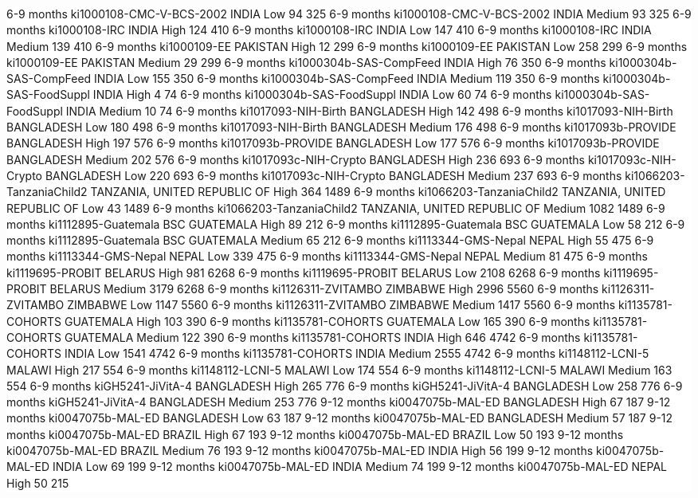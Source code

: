 6-9 months     ki1000108-CMC-V-BCS-2002   INDIA                          Low             94     325
6-9 months     ki1000108-CMC-V-BCS-2002   INDIA                          Medium          93     325
6-9 months     ki1000108-IRC              INDIA                          High           124     410
6-9 months     ki1000108-IRC              INDIA                          Low            147     410
6-9 months     ki1000108-IRC              INDIA                          Medium         139     410
6-9 months     ki1000109-EE               PAKISTAN                       High            12     299
6-9 months     ki1000109-EE               PAKISTAN                       Low            258     299
6-9 months     ki1000109-EE               PAKISTAN                       Medium          29     299
6-9 months     ki1000304b-SAS-CompFeed    INDIA                          High            76     350
6-9 months     ki1000304b-SAS-CompFeed    INDIA                          Low            155     350
6-9 months     ki1000304b-SAS-CompFeed    INDIA                          Medium         119     350
6-9 months     ki1000304b-SAS-FoodSuppl   INDIA                          High             4      74
6-9 months     ki1000304b-SAS-FoodSuppl   INDIA                          Low             60      74
6-9 months     ki1000304b-SAS-FoodSuppl   INDIA                          Medium          10      74
6-9 months     ki1017093-NIH-Birth        BANGLADESH                     High           142     498
6-9 months     ki1017093-NIH-Birth        BANGLADESH                     Low            180     498
6-9 months     ki1017093-NIH-Birth        BANGLADESH                     Medium         176     498
6-9 months     ki1017093b-PROVIDE         BANGLADESH                     High           197     576
6-9 months     ki1017093b-PROVIDE         BANGLADESH                     Low            177     576
6-9 months     ki1017093b-PROVIDE         BANGLADESH                     Medium         202     576
6-9 months     ki1017093c-NIH-Crypto      BANGLADESH                     High           236     693
6-9 months     ki1017093c-NIH-Crypto      BANGLADESH                     Low            220     693
6-9 months     ki1017093c-NIH-Crypto      BANGLADESH                     Medium         237     693
6-9 months     ki1066203-TanzaniaChild2   TANZANIA, UNITED REPUBLIC OF   High           364    1489
6-9 months     ki1066203-TanzaniaChild2   TANZANIA, UNITED REPUBLIC OF   Low             43    1489
6-9 months     ki1066203-TanzaniaChild2   TANZANIA, UNITED REPUBLIC OF   Medium        1082    1489
6-9 months     ki1112895-Guatemala BSC    GUATEMALA                      High            89     212
6-9 months     ki1112895-Guatemala BSC    GUATEMALA                      Low             58     212
6-9 months     ki1112895-Guatemala BSC    GUATEMALA                      Medium          65     212
6-9 months     ki1113344-GMS-Nepal        NEPAL                          High            55     475
6-9 months     ki1113344-GMS-Nepal        NEPAL                          Low            339     475
6-9 months     ki1113344-GMS-Nepal        NEPAL                          Medium          81     475
6-9 months     ki1119695-PROBIT           BELARUS                        High           981    6268
6-9 months     ki1119695-PROBIT           BELARUS                        Low           2108    6268
6-9 months     ki1119695-PROBIT           BELARUS                        Medium        3179    6268
6-9 months     ki1126311-ZVITAMBO         ZIMBABWE                       High          2996    5560
6-9 months     ki1126311-ZVITAMBO         ZIMBABWE                       Low           1147    5560
6-9 months     ki1126311-ZVITAMBO         ZIMBABWE                       Medium        1417    5560
6-9 months     ki1135781-COHORTS          GUATEMALA                      High           103     390
6-9 months     ki1135781-COHORTS          GUATEMALA                      Low            165     390
6-9 months     ki1135781-COHORTS          GUATEMALA                      Medium         122     390
6-9 months     ki1135781-COHORTS          INDIA                          High           646    4742
6-9 months     ki1135781-COHORTS          INDIA                          Low           1541    4742
6-9 months     ki1135781-COHORTS          INDIA                          Medium        2555    4742
6-9 months     ki1148112-LCNI-5           MALAWI                         High           217     554
6-9 months     ki1148112-LCNI-5           MALAWI                         Low            174     554
6-9 months     ki1148112-LCNI-5           MALAWI                         Medium         163     554
6-9 months     kiGH5241-JiVitA-4          BANGLADESH                     High           265     776
6-9 months     kiGH5241-JiVitA-4          BANGLADESH                     Low            258     776
6-9 months     kiGH5241-JiVitA-4          BANGLADESH                     Medium         253     776
9-12 months    ki0047075b-MAL-ED          BANGLADESH                     High            67     187
9-12 months    ki0047075b-MAL-ED          BANGLADESH                     Low             63     187
9-12 months    ki0047075b-MAL-ED          BANGLADESH                     Medium          57     187
9-12 months    ki0047075b-MAL-ED          BRAZIL                         High            67     193
9-12 months    ki0047075b-MAL-ED          BRAZIL                         Low             50     193
9-12 months    ki0047075b-MAL-ED          BRAZIL                         Medium          76     193
9-12 months    ki0047075b-MAL-ED          INDIA                          High            56     199
9-12 months    ki0047075b-MAL-ED          INDIA                          Low             69     199
9-12 months    ki0047075b-MAL-ED          INDIA                          Medium          74     199
9-12 months    ki0047075b-MAL-ED          NEPAL                          High            50     215